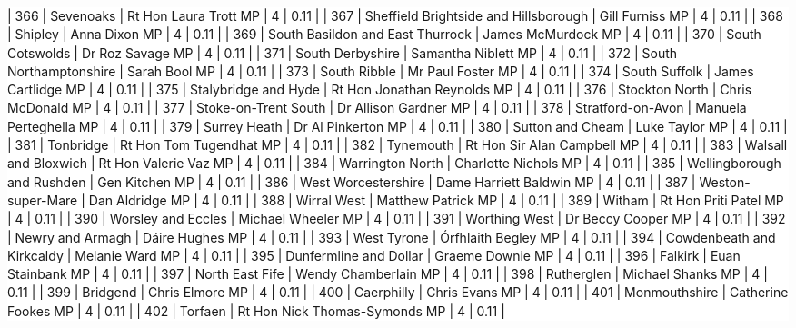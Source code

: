 | 366 | Sevenoaks | Rt Hon Laura Trott MP | 4 | 0.11 |
| 367 | Sheffield Brightside and Hillsborough | Gill Furniss MP | 4 | 0.11 |
| 368 | Shipley | Anna Dixon MP | 4 | 0.11 |
| 369 | South Basildon and East Thurrock | James McMurdock MP | 4 | 0.11 |
| 370 | South Cotswolds | Dr Roz Savage MP | 4 | 0.11 |
| 371 | South Derbyshire | Samantha Niblett MP | 4 | 0.11 |
| 372 | South Northamptonshire | Sarah Bool MP | 4 | 0.11 |
| 373 | South Ribble | Mr Paul Foster MP | 4 | 0.11 |
| 374 | South Suffolk | James Cartlidge MP | 4 | 0.11 |
| 375 | Stalybridge and Hyde | Rt Hon Jonathan Reynolds MP | 4 | 0.11 |
| 376 | Stockton North | Chris McDonald MP | 4 | 0.11 |
| 377 | Stoke-on-Trent South | Dr Allison Gardner MP | 4 | 0.11 |
| 378 | Stratford-on-Avon | Manuela Perteghella MP | 4 | 0.11 |
| 379 | Surrey Heath | Dr Al Pinkerton MP | 4 | 0.11 |
| 380 | Sutton and Cheam | Luke Taylor MP | 4 | 0.11 |
| 381 | Tonbridge | Rt Hon Tom Tugendhat MP | 4 | 0.11 |
| 382 | Tynemouth | Rt Hon Sir Alan Campbell MP | 4 | 0.11 |
| 383 | Walsall and Bloxwich | Rt Hon Valerie Vaz MP | 4 | 0.11 |
| 384 | Warrington North | Charlotte Nichols MP | 4 | 0.11 |
| 385 | Wellingborough and Rushden | Gen Kitchen MP | 4 | 0.11 |
| 386 | West Worcestershire | Dame Harriett Baldwin MP | 4 | 0.11 |
| 387 | Weston-super-Mare | Dan Aldridge MP | 4 | 0.11 |
| 388 | Wirral West | Matthew Patrick MP | 4 | 0.11 |
| 389 | Witham | Rt Hon Priti Patel MP | 4 | 0.11 |
| 390 | Worsley and Eccles | Michael Wheeler MP | 4 | 0.11 |
| 391 | Worthing West | Dr Beccy Cooper MP | 4 | 0.11 |
| 392 | Newry and Armagh | Dáire Hughes MP | 4 | 0.11 |
| 393 | West Tyrone | Órfhlaith Begley MP | 4 | 0.11 |
| 394 | Cowdenbeath and Kirkcaldy | Melanie Ward MP | 4 | 0.11 |
| 395 | Dunfermline and Dollar | Graeme Downie MP | 4 | 0.11 |
| 396 | Falkirk | Euan Stainbank MP | 4 | 0.11 |
| 397 | North East Fife | Wendy Chamberlain MP | 4 | 0.11 |
| 398 | Rutherglen | Michael Shanks MP | 4 | 0.11 |
| 399 | Bridgend | Chris Elmore MP | 4 | 0.11 |
| 400 | Caerphilly | Chris Evans MP | 4 | 0.11 |
| 401 | Monmouthshire | Catherine Fookes MP | 4 | 0.11 |
| 402 | Torfaen | Rt Hon Nick Thomas-Symonds MP | 4 | 0.11 |